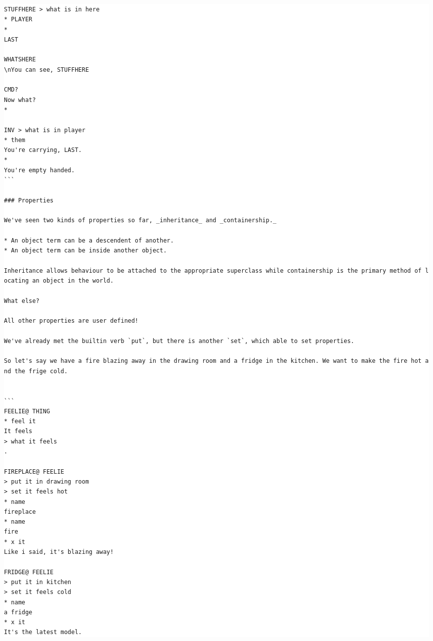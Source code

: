 ````
STUFFHERE > what is in here
* PLAYER
*
LAST

WHATSHERE
\nYou can see, STUFFHERE

CMD?
Now what?
*

INV > what is in player
* them
You're carrying, LAST.
*
You're empty handed.
```

### Properties

We've seen two kinds of properties so far, _inheritance_ and _containership._

* An object term can be a descendent of another.
* An object term can be inside another object.

Inheritance allows behaviour to be attached to the appropriate superclass while containership is the primary method of locating an object in the world.

What else?

All other properties are user defined!

We've already met the builtin verb `put`, but there is another `set`, which able to set properties.

So let's say we have a fire blazing away in the drawing room and a fridge in the kitchen. We want to make the fire hot and the frige cold.


```
FEELIE@ THING
* feel it
It feels
> what it feels
.

FIREPLACE@ FEELIE
> put it in drawing room
> set it feels hot
* name
fireplace
* name
fire
* x it
Like i said, it's blazing away!

FRIDGE@ FEELIE
> put it in kitchen
> set it feels cold
* name
a fridge
* x it
It's the latest model.
````